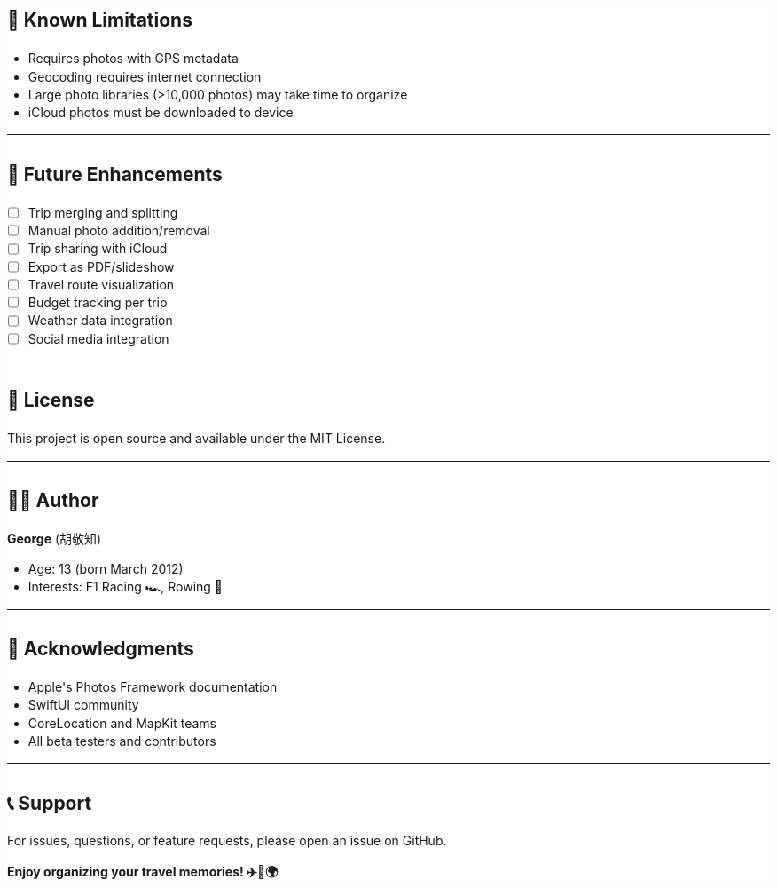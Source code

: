 ## 🚧 Known Limitations

- Requires photos with GPS metadata
- Geocoding requires internet connection
- Large photo libraries (>10,000 photos) may take time to organize
- iCloud photos must be downloaded to device

---

## 🎯 Future Enhancements

- [ ] Trip merging and splitting
- [ ] Manual photo addition/removal
- [ ] Trip sharing with iCloud
- [ ] Export as PDF/slideshow
- [ ] Travel route visualization
- [ ] Budget tracking per trip
- [ ] Weather data integration
- [ ] Social media integration

---

## 📄 License

This project is open source and available under the MIT License.

---

## 👨‍💻 Author

**George** (胡敬知)
- Age: 13 (born March 2012)
- Interests: F1 Racing 🏎️, Rowing 🚣

---

## 🙏 Acknowledgments

- Apple's Photos Framework documentation
- SwiftUI community
- CoreLocation and MapKit teams
- All beta testers and contributors

---

## 📞 Support

For issues, questions, or feature requests, please open an issue on GitHub.

**Enjoy organizing your travel memories! ✈️📸🌍**
